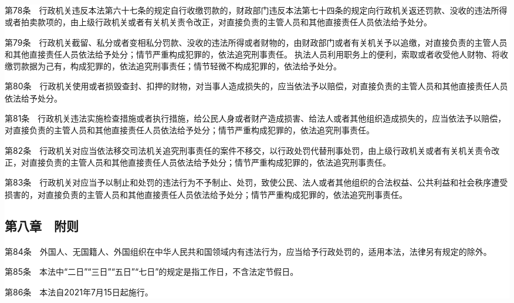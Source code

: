 第78条　行政机关违反本法第六十七条的规定自行收缴罚款的，财政部门违反本法第七十四条的规定向行政机关返还罚款、没收的违法所得或者拍卖款项的，由上级行政机关或者有关机关责令改正，对直接负责的主管人员和其他直接责任人员依法给予处分。

第79条　行政机关截留、私分或者变相私分罚款、没收的违法所得或者财物的，由财政部门或者有关机关予以追缴，对直接负责的主管人员和其他直接责任人员依法给予处分；情节严重构成犯罪的，依法追究刑事责任。
执法人员利用职务上的便利，索取或者收受他人财物、将收缴罚款据为己有，构成犯罪的，依法追究刑事责任；情节轻微不构成犯罪的，依法给予处分。

第80条　行政机关使用或者损毁查封、扣押的财物，对当事人造成损失的，应当依法予以赔偿，对直接负责的主管人员和其他直接责任人员依法给予处分。

第81条　行政机关违法实施检查措施或者执行措施，给公民人身或者财产造成损害、给法人或者其他组织造成损失的，应当依法予以赔偿，对直接负责的主管人员和其他直接责任人员依法给予处分；情节严重构成犯罪的，依法追究刑事责任。

第82条　行政机关对应当依法移交司法机关追究刑事责任的案件不移交，以行政处罚代替刑事处罚，由上级行政机关或者有关机关责令改正，对直接负责的主管人员和其他直接责任人员依法给予处分；情节严重构成犯罪的，依法追究刑事责任。

第83条　行政机关对应当予以制止和处罚的违法行为不予制止、处罚，致使公民、法人或者其他组织的合法权益、公共利益和社会秩序遭受损害的，对直接负责的主管人员和其他直接责任人员依法给予处分；情节严重构成犯罪的，依法追究刑事责任。

## 第八章　附则
 
第84条　外国人、无国籍人、外国组织在中华人民共和国领域内有违法行为，应当给予行政处罚的，适用本法，法律另有规定的除外。

第85条　本法中“二日”“三日”“五日”“七日”的规定是指工作日，不含法定节假日。

第86条　本法自2021年7月15日起施行。